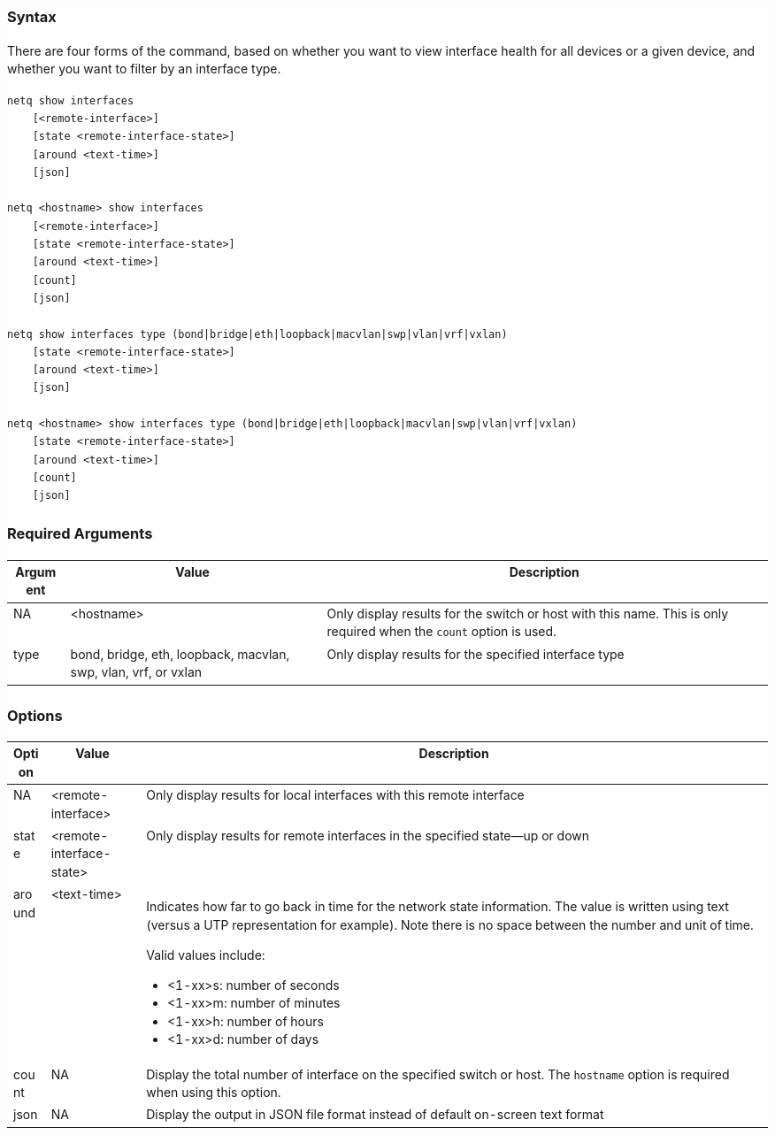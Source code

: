 ### Syntax

There are four forms of the command, based on whether you want to view interface health for all devices or a given device, and whether you want to filter by an interface type.

```
netq show interfaces
    [<remote-interface>]
    [state <remote-interface-state>]
    [around <text-time>]
    [json]

netq <hostname> show interfaces
    [<remote-interface>]
    [state <remote-interface-state>]
    [around <text-time>]
    [count]
    [json]

netq show interfaces type (bond|bridge|eth|loopback|macvlan|swp|vlan|vrf|vxlan)
    [state <remote-interface-state>]
    [around <text-time>]
    [json]

netq <hostname> show interfaces type (bond|bridge|eth|loopback|macvlan|swp|vlan|vrf|vxlan)
    [state <remote-interface-state>]
    [around <text-time>]
    [count]
    [json]
```

### Required Arguments

| Argument | Value | Description |
| ---- | ---- | ---- |
| NA | \<hostname\> | Only display results for the switch or host with this name. This is only required when the `count` option is used. |
| type | bond, bridge, eth, loopback, macvlan, swp, vlan, vrf, or vxlan | Only display results for the specified interface type |

### Options

| Option | Value | Description |
| ---- | ---- | ---- |
| NA | \<remote-interface\> | Only display results for local interfaces with this remote interface |
| state | \<remote-interface-state\> | Only display results for remote interfaces in the specified state&mdash;up or down |
| around | \<text-time\> | <p>Indicates how far to go back in time for the network state information. The value is written using text (versus a UTP representation for example). Note there is no space between the number and unit of time. </p><p>Valid values include:<ul><li><1-xx>s: number of seconds</li><li><1-xx>m: number of minutes</li><li><1-xx>h: number of hours</li><li><1-xx>d: number of days</li></ul></p> |
| count | NA | Display the total number of interface on the specified switch or host. The `hostname` option is required when using this option. |
| json | NA | Display the output in JSON file format instead of default on-screen text format |
